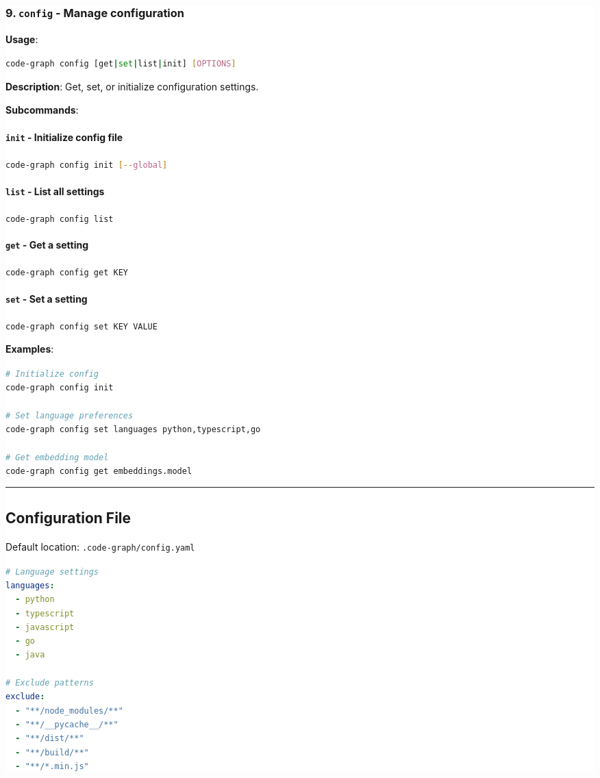 
### 9. `config` - Manage configuration

**Usage**:
```bash
code-graph config [get|set|list|init] [OPTIONS]
```

**Description**:
Get, set, or initialize configuration settings.

**Subcommands**:

#### `init` - Initialize config file
```bash
code-graph config init [--global]
```

#### `list` - List all settings
```bash
code-graph config list
```

#### `get` - Get a setting
```bash
code-graph config get KEY
```

#### `set` - Set a setting
```bash
code-graph config set KEY VALUE
```

**Examples**:
```bash
# Initialize config
code-graph config init

# Set language preferences
code-graph config set languages python,typescript,go

# Get embedding model
code-graph config get embeddings.model
```

---

## Configuration File

Default location: `.code-graph/config.yaml`

```yaml
# Language settings
languages:
  - python
  - typescript
  - javascript
  - go
  - java

# Exclude patterns
exclude:
  - "**/node_modules/**"
  - "**/__pycache__/**"
  - "**/dist/**"
  - "**/build/**"
  - "**/*.min.js"

```